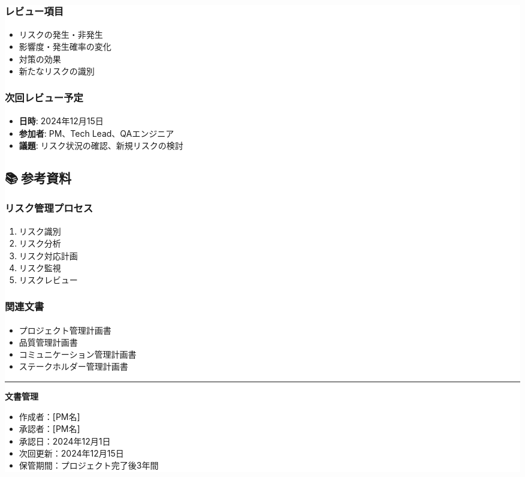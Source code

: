 ### レビュー項目
- リスクの発生・非発生
- 影響度・発生確率の変化
- 対策の効果
- 新たなリスクの識別

### 次回レビュー予定
- **日時**: 2024年12月15日
- **参加者**: PM、Tech Lead、QAエンジニア
- **議題**: リスク状況の確認、新規リスクの検討

## 📚 参考資料

### リスク管理プロセス
1. リスク識別
2. リスク分析
3. リスク対応計画
4. リスク監視
5. リスクレビュー

### 関連文書
- プロジェクト管理計画書
- 品質管理計画書
- コミュニケーション管理計画書
- ステークホルダー管理計画書

---

**文書管理**
- 作成者：[PM名]
- 承認者：[PM名]
- 承認日：2024年12月1日
- 次回更新：2024年12月15日
- 保管期間：プロジェクト完了後3年間